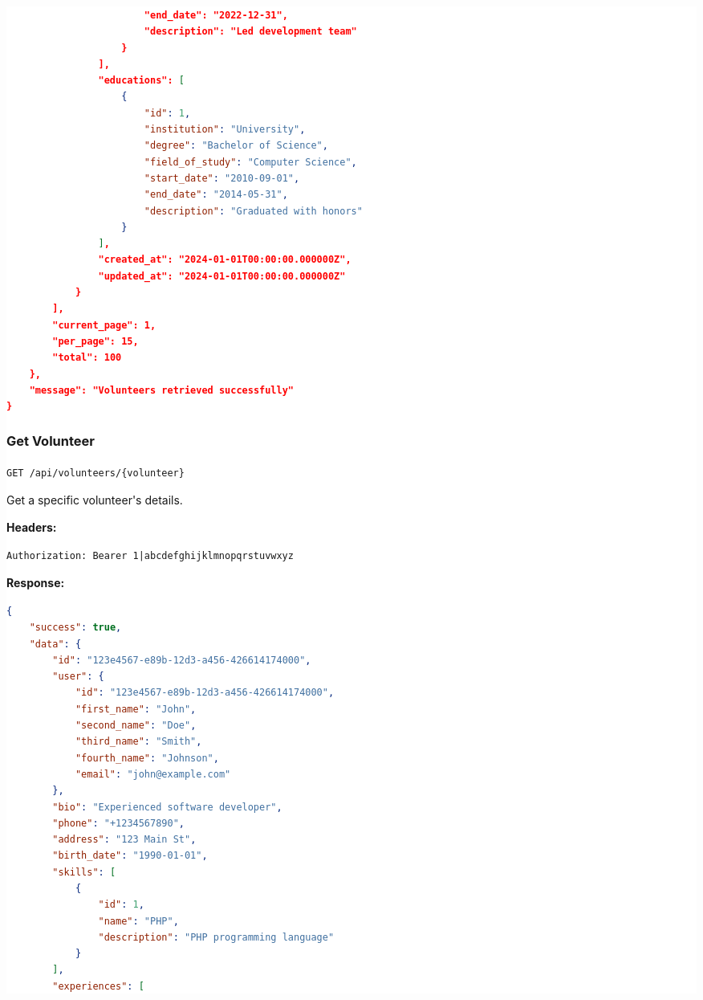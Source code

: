 ```json
                        "end_date": "2022-12-31",
                        "description": "Led development team"
                    }
                ],
                "educations": [
                    {
                        "id": 1,
                        "institution": "University",
                        "degree": "Bachelor of Science",
                        "field_of_study": "Computer Science",
                        "start_date": "2010-09-01",
                        "end_date": "2014-05-31",
                        "description": "Graduated with honors"
                    }
                ],
                "created_at": "2024-01-01T00:00:00.000000Z",
                "updated_at": "2024-01-01T00:00:00.000000Z"
            }
        ],
        "current_page": 1,
        "per_page": 15,
        "total": 100
    },
    "message": "Volunteers retrieved successfully"
}
```

### Get Volunteer
```http
GET /api/volunteers/{volunteer}
```

Get a specific volunteer's details.

**Headers:**
```
Authorization: Bearer 1|abcdefghijklmnopqrstuvwxyz
```

**Response:**
```json
{
    "success": true,
    "data": {
        "id": "123e4567-e89b-12d3-a456-426614174000",
        "user": {
            "id": "123e4567-e89b-12d3-a456-426614174000",
            "first_name": "John",
            "second_name": "Doe",
            "third_name": "Smith",
            "fourth_name": "Johnson",
            "email": "john@example.com"
        },
        "bio": "Experienced software developer",
        "phone": "+1234567890",
        "address": "123 Main St",
        "birth_date": "1990-01-01",
        "skills": [
            {
                "id": 1,
                "name": "PHP",
                "description": "PHP programming language"
            }
        ],
        "experiences": [
```
